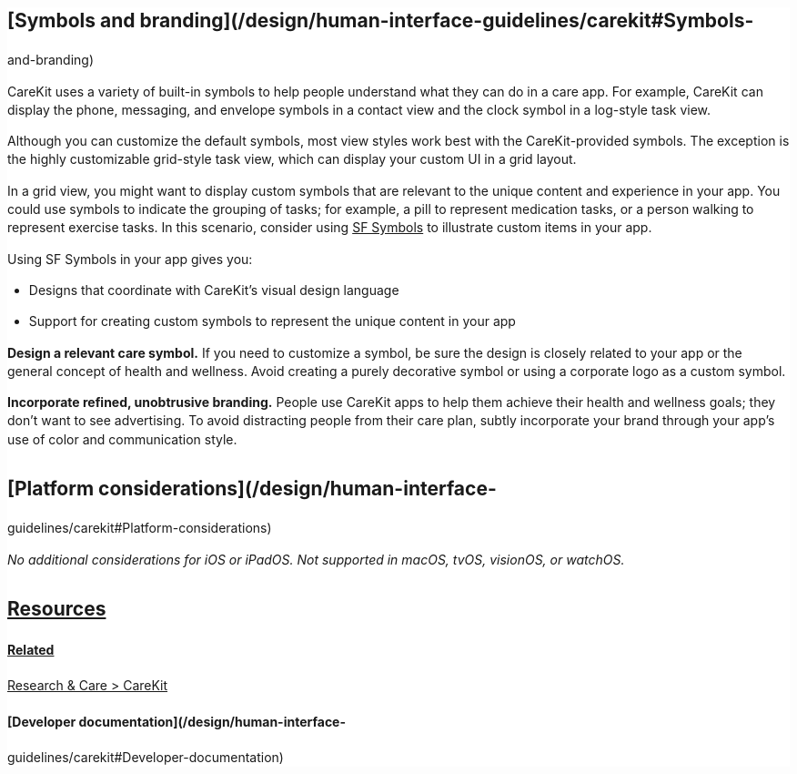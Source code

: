 ## [Symbols and branding](/design/human-interface-guidelines/carekit#Symbols-
and-branding)

CareKit uses a variety of built-in symbols to help people understand what they
can do in a care app. For example, CareKit can display the phone, messaging,
and envelope symbols in a contact view and the clock symbol in a log-style
task view.

Although you can customize the default symbols, most view styles work best
with the CareKit-provided symbols. The exception is the highly customizable
grid-style task view, which can display your custom UI in a grid layout.

In a grid view, you might want to display custom symbols that are relevant to
the unique content and experience in your app. You could use symbols to
indicate the grouping of tasks; for example, a pill to represent medication
tasks, or a person walking to represent exercise tasks. In this scenario,
consider using [SF Symbols](/design/human-interface-guidelines/sf-symbols) to
illustrate custom items in your app.

Using SF Symbols in your app gives you:

  * Designs that coordinate with CareKit’s visual design language

  * Support for creating custom symbols to represent the unique content in your app

**Design a relevant care symbol.** If you need to customize a symbol, be sure
the design is closely related to your app or the general concept of health and
wellness. Avoid creating a purely decorative symbol or using a corporate logo
as a custom symbol.

**Incorporate refined, unobtrusive branding.** People use CareKit apps to help
them achieve their health and wellness goals; they don’t want to see
advertising. To avoid distracting people from their care plan, subtly
incorporate your brand through your app’s use of color and communication
style.

## [Platform considerations](/design/human-interface-
guidelines/carekit#Platform-considerations)

 _No additional considerations for iOS or iPadOS. Not supported in macOS,
tvOS, visionOS, or watchOS._

## [Resources](/design/human-interface-guidelines/carekit#Resources)

#### [Related](/design/human-interface-guidelines/carekit#Related)

[Research & Care > CareKit](https://www.researchandcare.org/carekit/)

#### [Developer documentation](/design/human-interface-
guidelines/carekit#Developer-documentation)
